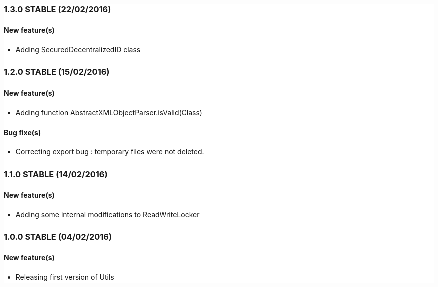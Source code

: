 ### 1.3.0 STABLE (22/02/2016)
#### New feature(s)
* Adding SecuredDecentralizedID class


### 1.2.0 STABLE (15/02/2016)
#### New feature(s)
* Adding function AbstractXMLObjectParser.isValid(Class)
#### Bug fixe(s)
* Correcting export bug : temporary files were not deleted.


### 1.1.0 STABLE (14/02/2016)
#### New feature(s)
* Adding some internal modifications to ReadWriteLocker


### 1.0.0 STABLE (04/02/2016)
#### New feature(s)
* Releasing first version of Utils

